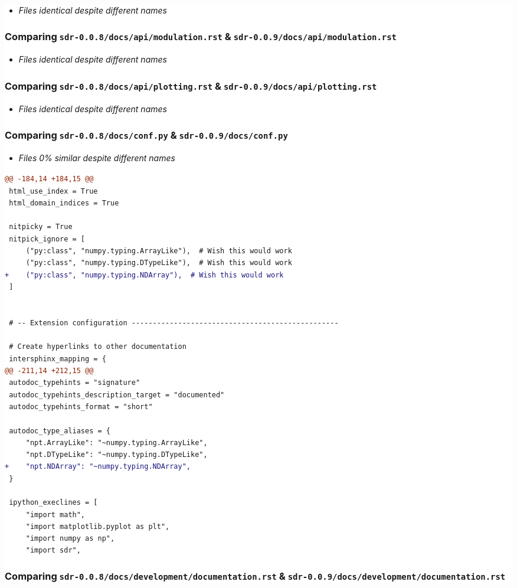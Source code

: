 * *Files identical despite different names*

### Comparing `sdr-0.0.8/docs/api/modulation.rst` & `sdr-0.0.9/docs/api/modulation.rst`

 * *Files identical despite different names*

### Comparing `sdr-0.0.8/docs/api/plotting.rst` & `sdr-0.0.9/docs/api/plotting.rst`

 * *Files identical despite different names*

### Comparing `sdr-0.0.8/docs/conf.py` & `sdr-0.0.9/docs/conf.py`

 * *Files 0% similar despite different names*

```diff
@@ -184,14 +184,15 @@
 html_use_index = True
 html_domain_indices = True
 
 nitpicky = True
 nitpick_ignore = [
     ("py:class", "numpy.typing.ArrayLike"),  # Wish this would work
     ("py:class", "numpy.typing.DTypeLike"),  # Wish this would work
+    ("py:class", "numpy.typing.NDArray"),  # Wish this would work
 ]
 
 
 # -- Extension configuration -------------------------------------------------
 
 # Create hyperlinks to other documentation
 intersphinx_mapping = {
@@ -211,14 +212,15 @@
 autodoc_typehints = "signature"
 autodoc_typehints_description_target = "documented"
 autodoc_typehints_format = "short"
 
 autodoc_type_aliases = {
     "npt.ArrayLike": "~numpy.typing.ArrayLike",
     "npt.DTypeLike": "~numpy.typing.DTypeLike",
+    "npt.NDArray": "~numpy.typing.NDArray",
 }
 
 ipython_execlines = [
     "import math",
     "import matplotlib.pyplot as plt",
     "import numpy as np",
     "import sdr",
```

### Comparing `sdr-0.0.8/docs/development/documentation.rst` & `sdr-0.0.9/docs/development/documentation.rst`
